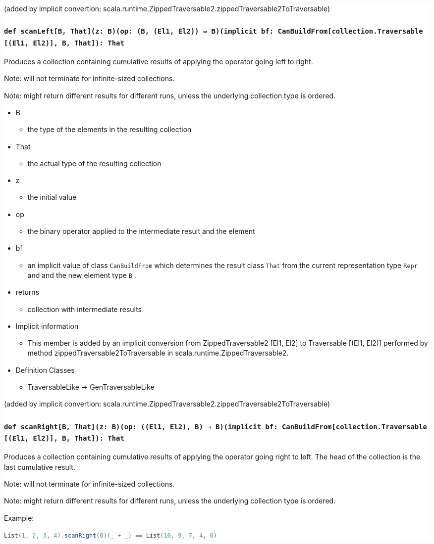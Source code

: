 (added by implicit convertion: scala.runtime.ZippedTraversable2.zippedTraversable2ToTraversable)


### `def scanLeft[B, That](z: B)(op: (B, (El1, El2)) ⇒ B)(implicit bf: CanBuildFrom[collection.Traversable[(El1, El2)], B, That]): That` ###

Produces a collection containing cumulative results of applying the operator
going left to right.

Note: will not terminate for infinite-sized collections.

Note: might return different results for different runs, unless the underlying
collection type is ordered.

* B
  * the type of the elements in the resulting collection
* That
  * the actual type of the resulting collection
* z
  * the initial value
* op
  * the binary operator applied to the intermediate result and the element
* bf
  * an implicit value of class `CanBuildFrom` which determines the result class
     `That` from the current representation type `Repr` and and the new element
    type `B` .
* returns
  * collection with intermediate results

* Implicit information
  * This member is added by an implicit conversion from ZippedTraversable2 [El1,
    El2] to Traversable [(El1, El2)] performed by method
    zippedTraversable2ToTraversable in scala.runtime.ZippedTraversable2.
* Definition Classes
  * TraversableLike → GenTraversableLike

(added by implicit convertion: scala.runtime.ZippedTraversable2.zippedTraversable2ToTraversable)


### `def scanRight[B, That](z: B)(op: ((El1, El2), B) ⇒ B)(implicit bf: CanBuildFrom[collection.Traversable[(El1, El2)], B, That]): That` ###

Produces a collection containing cumulative results of applying the operator
going right to left. The head of the collection is the last cumulative result.

Note: will not terminate for infinite-sized collections.

Note: might return different results for different runs, unless the underlying
collection type is ordered.

Example:

```scala
List(1, 2, 3, 4).scanRight(0)(_ + _) == List(10, 9, 7, 4, 0)
```
